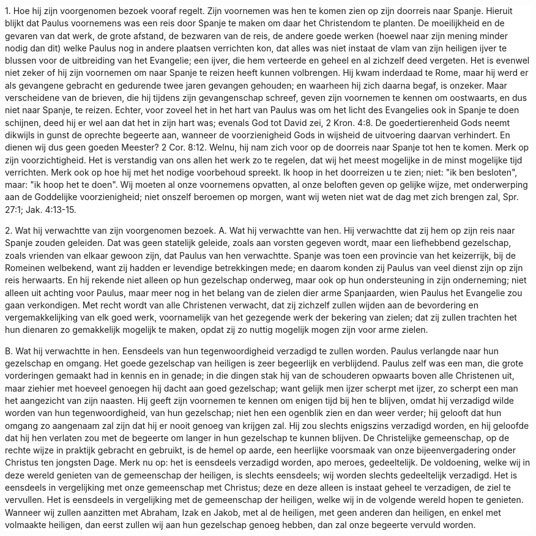 1\. Hoe hij zijn voorgenomen bezoek vooraf regelt. Zijn voornemen was hen te komen zien op zijn doorreis naar Spanje. Hieruit blijkt dat Paulus voornemens was een reis door Spanje te maken om daar het Christendom te planten. De moeilijkheid en de gevaren van dat werk, de grote afstand, de bezwaren van de reis, de andere goede werken (hoewel naar zijn mening minder nodig dan dit) welke Paulus nog in andere plaatsen verrichten kon, dat alles was niet instaat de vlam van zijn heiligen ijver te blussen voor de uitbreiding van het Evangelie; een ijver, die hem verteerde en geheel en al zichzelf deed vergeten. Het is evenwel niet zeker of hij zijn voornemen om naar Spanje te reizen heeft kunnen volbrengen. Hij kwam inderdaad te Rome, maar hij werd er als gevangene gebracht en gedurende twee jaren gevangen gehouden; en waarheen hij zich daarna begaf, is onzeker. Maar verscheidene van de brieven, die hij tijdens zijn gevangenschap schreef, geven zijn voornemen te kennen om oostwaarts, en dus niet naar Spanje, te reizen. Echter, voor zoveel het in het hart van Paulus was om het licht des Evangelies ook in Spanje te doen schijnen, deed hij er wel aan dat het in zijn hart was; evenals God tot David zei, 2 Kron. 4:8. De goedertierenheid Gods neemt dikwijls in gunst de oprechte begeerte aan, wanneer de voorzienigheid Gods in wijsheid de uitvoering daarvan verhindert. En dienen wij dus geen goeden Meester? 2 Cor. 8:12. Welnu, hij nam zich voor op de doorreis naar Spanje tot hen te komen. Merk op zijn voorzichtigheid. Het is verstandig van ons allen het werk zo te regelen, dat wij het meest mogelijke in de minst mogelijke tijd verrichten. Merk ook op hoe hij met het nodige voorbehoud spreekt. Ik hoop in het doorreizen u te zien; niet: "ik ben besloten", maar: "ik hoop het te doen". Wij moeten al onze voornemens opvatten, al onze beloften geven op gelijke wijze, met onderwerping aan de Goddelijke voorzienigheid; niet onszelf beroemen op morgen, want wij weten niet wat de dag met zich brengen zal, Spr. 27:1; Jak. 4:13-15. 

2\. Wat hij verwachtte van zijn voorgenomen bezoek.
A. Wat hij verwachtte van hen. Hij verwachtte dat zij hem op zijn reis naar Spanje zouden geleiden. Dat was geen statelijk geleide, zoals aan vorsten gegeven wordt, maar een liefhebbend gezelschap, zoals vrienden van elkaar gewoon zijn, dat Paulus van hen verwachtte. Spanje was toen een provincie van het keizerrijk, bij de Romeinen welbekend, want zij hadden er levendige betrekkingen mede; en daarom konden zij Paulus van veel dienst zijn op zijn reis herwaarts. En hij rekende niet alleen op hun gezelschap onderweg, maar ook op hun ondersteuning in zijn onderneming; niet alleen uit achting voor Paulus, maar meer nog in het belang van de zielen dier arme Spanjaarden, wien Paulus het Evangelie zou gaan verkondigen. Met recht wordt van alle Christenen verwacht, dat zij zichzelf zullen wijden aan de bevordering en vergemakkelijking van elk goed werk, voornamelijk van het gezegende werk der bekering van zielen; dat zij zullen trachten het hun dienaren zo gemakkelijk mogelijk te maken, opdat zij zo nuttig mogelijk mogen zijn voor arme zielen. 

B. Wat hij verwachtte in hen. Eensdeels van hun tegenwoordigheid verzadigd te zullen worden. Paulus verlangde naar hun gezelschap en omgang. Het goede gezelschap van heiligen is zeer begeerlijk en verblijdend. Paulus zelf was een man, die grote vorderingen gemaakt had in kennis en in genade; in die dingen stak hij van de schouderen opwaarts boven alle Christenen uit, maar ziehier met hoeveel genoegen hij dacht aan goed gezelschap; want gelijk men ijzer scherpt met ijzer, zo scherpt een man het aangezicht van zijn naasten. Hij geeft zijn voornemen te kennen om enigen tijd bij hen te blijven, omdat hij verzadigd wilde worden van hun tegenwoordigheid, van hun gezelschap; niet hen een ogenblik zien en dan weer verder; hij gelooft dat hun omgang zo aangenaam zal zijn dat hij er nooit genoeg van krijgen zal. Hij zou slechts enigszins verzadigd worden, en hij geloofde dat hij hen verlaten zou met de begeerte om langer in hun gezelschap te kunnen blijven. De Christelijke gemeenschap, op de rechte wijze in praktijk gebracht en gebruikt, is de hemel op aarde, een heerlijke voorsmaak van onze bijeenvergadering onder Christus ten jongsten Dage. Merk nu op: het is eensdeels verzadigd worden, apo meroes, gedeeltelijk. De voldoening, welke wij in deze wereld genieten van de gemeenschap der heiligen, is slechts eensdeels; wij worden slechts gedeeltelijk verzadigd. Het is eensdeels in vergelijking met onze gemeenschap met Christus; deze en deze alleen is instaat geheel te verzadigen, de ziel te vervullen. Het is eensdeels in vergelijking met de gemeenschap der heiligen, welke wij in de volgende wereld hopen te genieten. Wanneer wij zullen aanzitten met Abraham, Izak en Jakob, met al de heiligen, met geen anderen dan heiligen, en enkel met volmaakte heiligen, dan eerst zullen wij aan hun gezelschap genoeg hebben, dan zal onze begeerte vervuld worden. 
